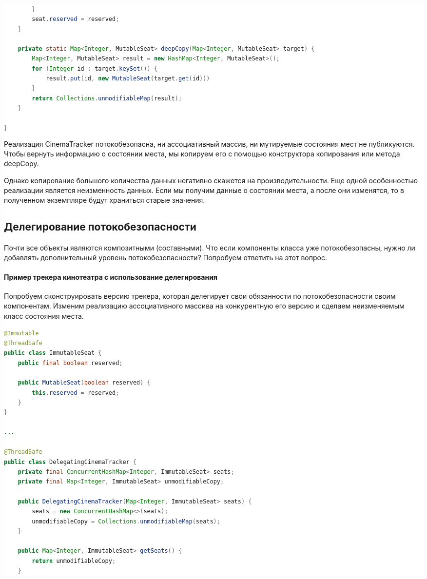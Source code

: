 ```java
        }
        seat.reserved = reserved;
    }

    private static Map<Integer, MutableSeat> deepCopy(Map<Integer, MutableSeat> target) {
        Map<Integer, MutableSeat> result = new HashMap<Integer, MutableSeat>();
        for (Integer id : target.keySet()) {
            result.put(id, new MutableSeat(target.get(id)))
        }
        return Collections.unmodifiableMap(result);
    }

}
```
Реализация CinemaTracker потокобезопасна, ни ассоциативный массив, ни мутируемые состояния мест не публикуются.
Чтобы вернуть информацию о состоянии места, мы копируем его с помощью конструктора копирования или метода deepCopy.

Однако копирование большого количества данных негативно скажется на производительности. Еще одной особенностью 
реализации является неизменность данных. Если мы получим данные о состоянии места, а после они изменятся, то в 
полученном экземпляре будут храниться старые значения. 

## Делегирование потокобезопасности
Почти все объекты являются композитными (составными). Что если компоненты класса уже потокобезопасны, нужно ли 
добавлять дополнительный уровень потокобезопасности? Попробуем ответить на этот вопрос.

#### Пример трекера кинотеатра с использование делегирования
Попробуем сконструировать версию трекера, которая делегирует свои обязанности по потокобезопасности своим компонентам. 
Изменим реализацию ассоциативного массива на конкурентную его версию и сделаем неизменяемым класс состояния места.

```java
@Immutable
@ThreadSafe
public class ImmutableSeat {
    public final boolean reserved;

    public MutableSeat(boolean reserved) {
        this.reserved = reserved;
    }
}

...

@ThreadSafe
public class DelegatingCinemaTracker {
    private final ConcurrentHashMap<Integer, ImmutableSeat> seats;
    private final Map<Integer, ImmutableSeat> unmodifiableCopy;

    public DelegatingCinemaTracker(Map<Integer, ImmutableSeat> seats) {
        seats = new ConcurrentHashMap<>(seats);
        unmodifiableCopy = Collections.unmodifiableMap(seats);
    }
    
    public Map<Integer, ImmutableSeat> getSeats() {
        return unmodifiableCopy;
    }
```